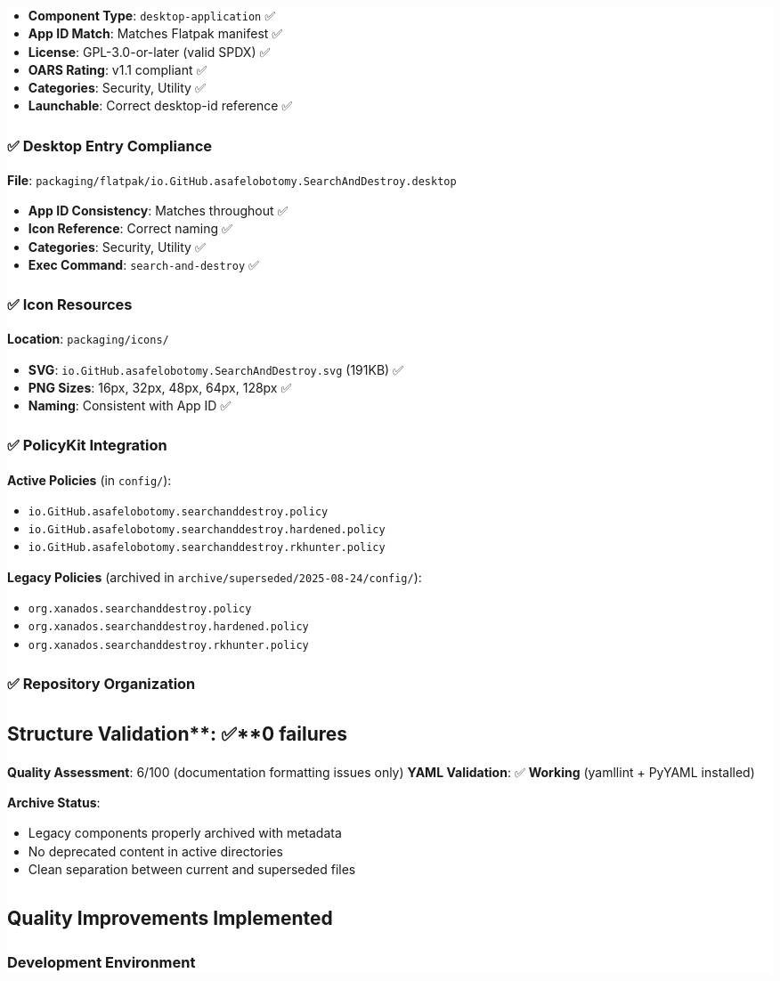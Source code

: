 - **Component Type**: `desktop-application` ✅
- **App ID Match**: Matches Flatpak manifest ✅
- **License**: GPL-3.0-or-later (valid SPDX) ✅
- **OARS Rating**: v1.1 compliant ✅
- **Categories**: Security, Utility ✅
- **Launchable**: Correct desktop-id reference ✅

### ✅ Desktop Entry Compliance

**File**: `packaging/flatpak/io.GitHub.asafelobotomy.SearchAndDestroy.desktop`

- **App ID Consistency**: Matches throughout ✅
- **Icon Reference**: Correct naming ✅
- **Categories**: Security, Utility ✅
- **Exec Command**: `search-and-destroy` ✅

### ✅ Icon Resources

**Location**: `packaging/icons/`

- **SVG**: `io.GitHub.asafelobotomy.SearchAndDestroy.svg` (191KB) ✅
- **PNG Sizes**: 16px, 32px, 48px, 64px, 128px ✅
- **Naming**: Consistent with App ID ✅

### ✅ PolicyKit Integration

**Active Policies** (in `config/`):

- `io.GitHub.asafelobotomy.searchanddestroy.policy`
- `io.GitHub.asafelobotomy.searchanddestroy.hardened.policy`
- `io.GitHub.asafelobotomy.searchanddestroy.rkhunter.policy`

**Legacy Policies** (archived in `archive/superseded/2025-08-24/config/`):

- `org.xanados.searchanddestroy.policy`
- `org.xanados.searchanddestroy.hardened.policy`
- `org.xanados.searchanddestroy.rkhunter.policy`

### ✅ Repository Organization

## Structure Validation**: ✅**0 failures

**Quality Assessment**: 6/100 (documentation formatting issues only)
**YAML Validation**: ✅ **Working** (yamllint + PyYAML installed)

**Archive Status**:

- Legacy components properly archived with metadata
- No deprecated content in active directories
- Clean separation between current and superseded files

## Quality Improvements Implemented

### Development Environment
